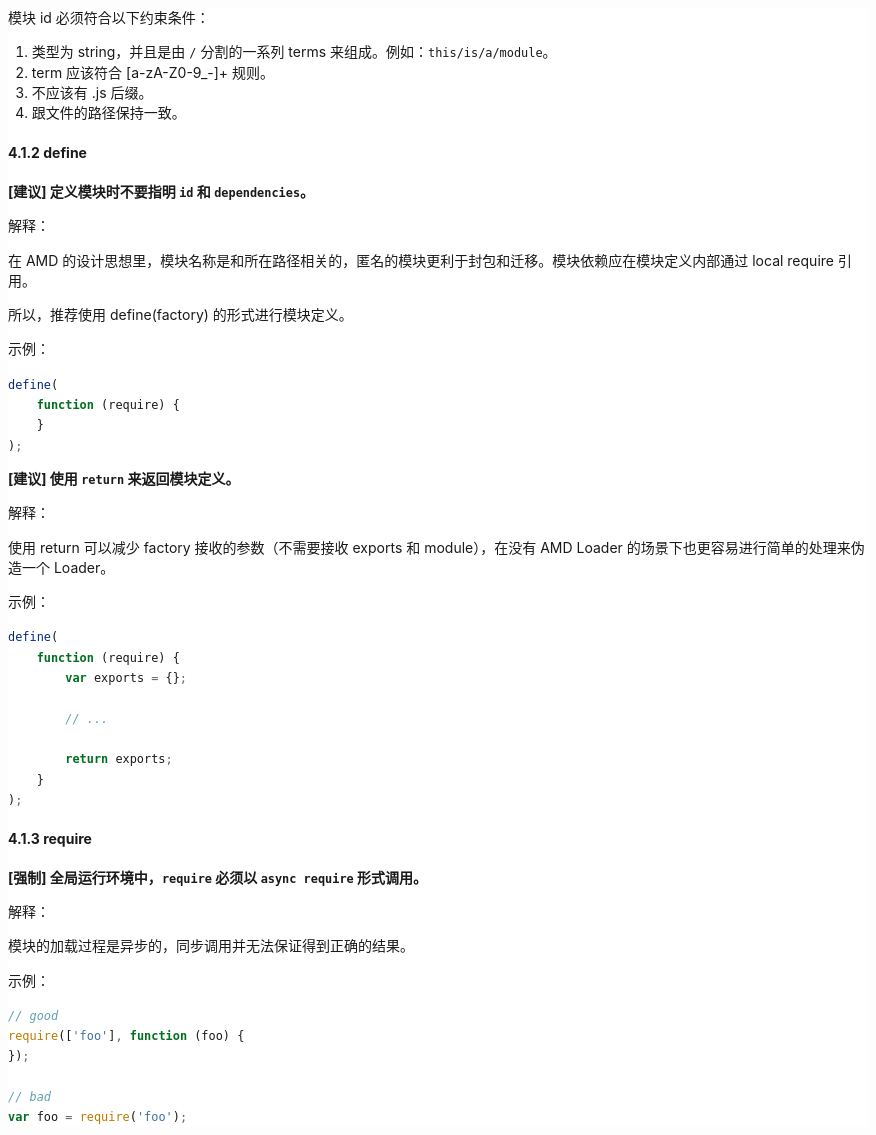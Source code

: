 模块 id 必须符合以下约束条件：

1.  类型为 string，并且是由 `/` 分割的一系列 terms 来组成。例如：`this/is/a/module`。
2.  term 应该符合 [a-zA-Z0-9_-]+ 规则。
3.  不应该有 .js 后缀。
4.  跟文件的路径保持一致。

#### 4.1.2 define

**[建议] 定义模块时不要指明 `id` 和 `dependencies`。**

解释：

在 AMD 的设计思想里，模块名称是和所在路径相关的，匿名的模块更利于封包和迁移。模块依赖应在模块定义内部通过 local require 引用。

所以，推荐使用 define(factory) 的形式进行模块定义。

示例：

```javascript
define(
    function (require) {
    }
);
```

**[建议] 使用 `return` 来返回模块定义。**

解释：

使用 return 可以减少 factory 接收的参数（不需要接收 exports 和 module），在没有 AMD Loader 的场景下也更容易进行简单的处理来伪造一个 Loader。

示例：

```javascript
define(
    function (require) {
        var exports = {};

        // ...

        return exports;
    }
);
```

#### 4.1.3 require

**[强制] 全局运行环境中，`require` 必须以 `async require` 形式调用。**

解释：

模块的加载过程是异步的，同步调用并无法保证得到正确的结果。

示例：

```javascript
// good
require(['foo'], function (foo) {
});

// bad
var foo = require('foo');
```


[1]: https://zh.wikipedia.org/zh-cn/%E9%A7%9D%E5%B3%B0%E5%BC%8F%E5%A4%A7%E5%B0%8F%E5%AF%AB
[2]: http://es5.github.io/#x7.6.1
[3]: http://es5.github.io/#D
[4]: http://sizzlejs.com/
